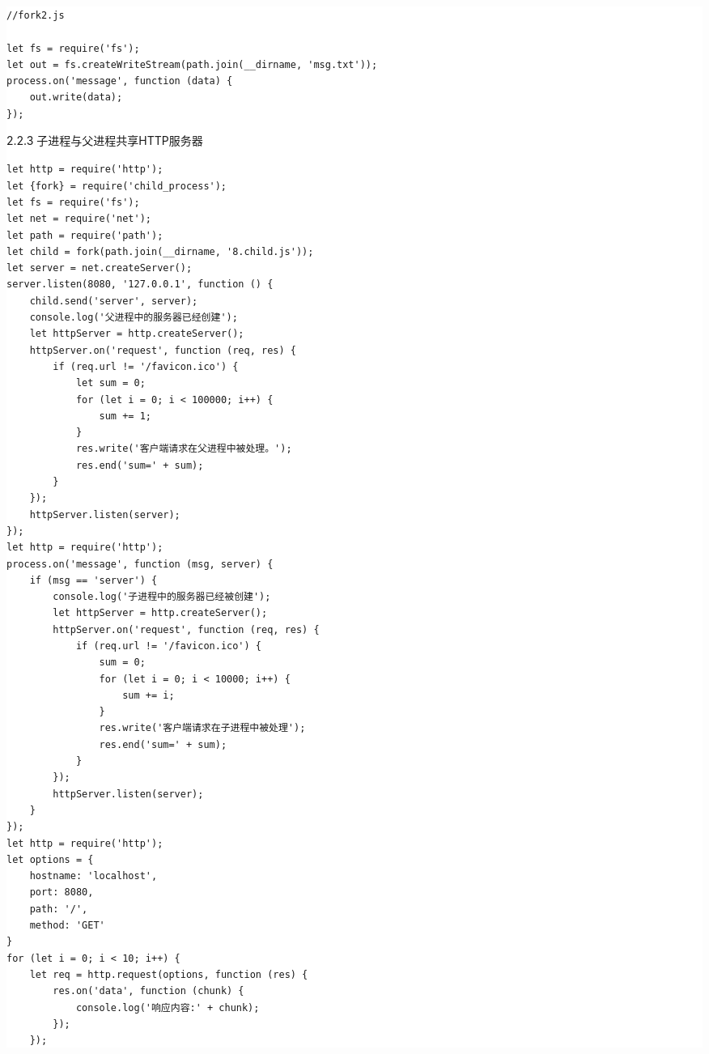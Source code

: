     //fork2.js

    let fs = require('fs');
    let out = fs.createWriteStream(path.join(__dirname, 'msg.txt'));
    process.on('message', function (data) {
        out.write(data);
    });


2.2.3 子进程与父进程共享HTTP服务器

    let http = require('http');
    let {fork} = require('child_process');
    let fs = require('fs');
    let net = require('net');
    let path = require('path');
    let child = fork(path.join(__dirname, '8.child.js'));
    let server = net.createServer();
    server.listen(8080, '127.0.0.1', function () {
        child.send('server', server);
        console.log('父进程中的服务器已经创建');
        let httpServer = http.createServer();
        httpServer.on('request', function (req, res) {
            if (req.url != '/favicon.ico') {
                let sum = 0;
                for (let i = 0; i < 100000; i++) {
                    sum += 1;
                }
                res.write('客户端请求在父进程中被处理。');
                res.end('sum=' + sum);
            }
        });
        httpServer.listen(server);
    });
    let http = require('http');
    process.on('message', function (msg, server) {
        if (msg == 'server') {
            console.log('子进程中的服务器已经被创建');
            let httpServer = http.createServer();
            httpServer.on('request', function (req, res) {
                if (req.url != '/favicon.ico') {
                    sum = 0;
                    for (let i = 0; i < 10000; i++) {
                        sum += i;
                    }
                    res.write('客户端请求在子进程中被处理');
                    res.end('sum=' + sum);
                }
            });
            httpServer.listen(server);
        }
    });
    let http = require('http');
    let options = {
        hostname: 'localhost',
        port: 8080,
        path: '/',
        method: 'GET'
    }
    for (let i = 0; i < 10; i++) {
        let req = http.request(options, function (res) {
            res.on('data', function (chunk) {
                console.log('响应内容:' + chunk);
            });
        });